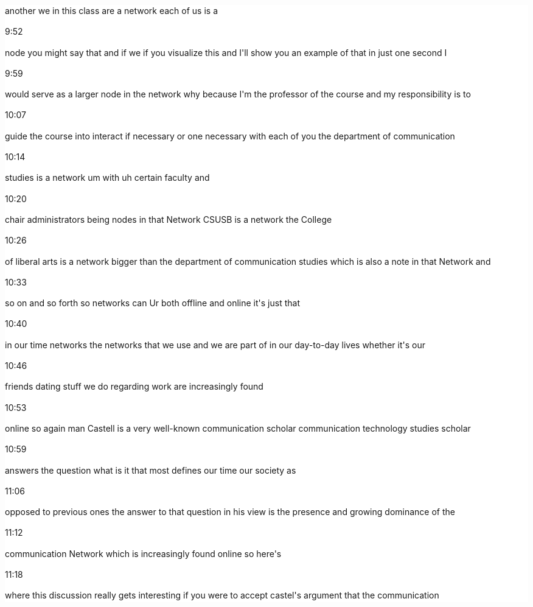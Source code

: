 another we in this class are a network each of us is a

9:52

node you might say that and if we if you visualize this and I'll show you an example of that in just one second I

9:59

would serve as a larger node in the network why because I'm the professor of the course and my responsibility is to

10:07

guide the course into interact if necessary or one necessary with each of you the department of communication

10:14

studies is a network um with uh certain faculty and

10:20

chair administrators being nodes in that Network CSUSB is a network the College

10:26

of liberal arts is a network bigger than the department of communication studies which is also a note in that Network and

10:33

so on and so forth so networks can Ur both offline and online it's just that

10:40

in our time networks the networks that we use and we are part of in our day-to-day lives whether it's our

10:46

friends dating stuff we do regarding work are increasingly found

10:53

online so again man Castell is a very well-known communication scholar communication technology studies scholar

10:59

answers the question what is it that most defines our time our society as

11:06

opposed to previous ones the answer to that question in his view is the presence and growing dominance of the

11:12

communication Network which is increasingly found online so here's

11:18

where this discussion really gets interesting if you were to accept castel's argument that the communication
